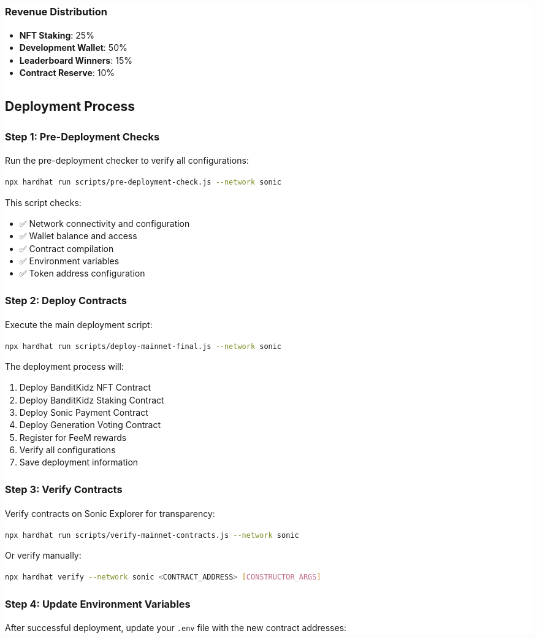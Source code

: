 ### Revenue Distribution
- **NFT Staking**: 25%
- **Development Wallet**: 50%
- **Leaderboard Winners**: 15%
- **Contract Reserve**: 10%

## Deployment Process

### Step 1: Pre-Deployment Checks
Run the pre-deployment checker to verify all configurations:

```bash
npx hardhat run scripts/pre-deployment-check.js --network sonic
```

This script checks:
- ✅ Network connectivity and configuration
- ✅ Wallet balance and access
- ✅ Contract compilation
- ✅ Environment variables
- ✅ Token address configuration

### Step 2: Deploy Contracts
Execute the main deployment script:

```bash
npx hardhat run scripts/deploy-mainnet-final.js --network sonic
```

The deployment process will:
1. Deploy BanditKidz NFT Contract
2. Deploy BanditKidz Staking Contract
3. Deploy Sonic Payment Contract
4. Deploy Generation Voting Contract
5. Register for FeeM rewards
6. Verify all configurations
7. Save deployment information

### Step 3: Verify Contracts
Verify contracts on Sonic Explorer for transparency:

```bash
npx hardhat run scripts/verify-mainnet-contracts.js --network sonic
```

Or verify manually:
```bash
npx hardhat verify --network sonic <CONTRACT_ADDRESS> [CONSTRUCTOR_ARGS]
```

### Step 4: Update Environment Variables
After successful deployment, update your `.env` file with the new contract addresses:
